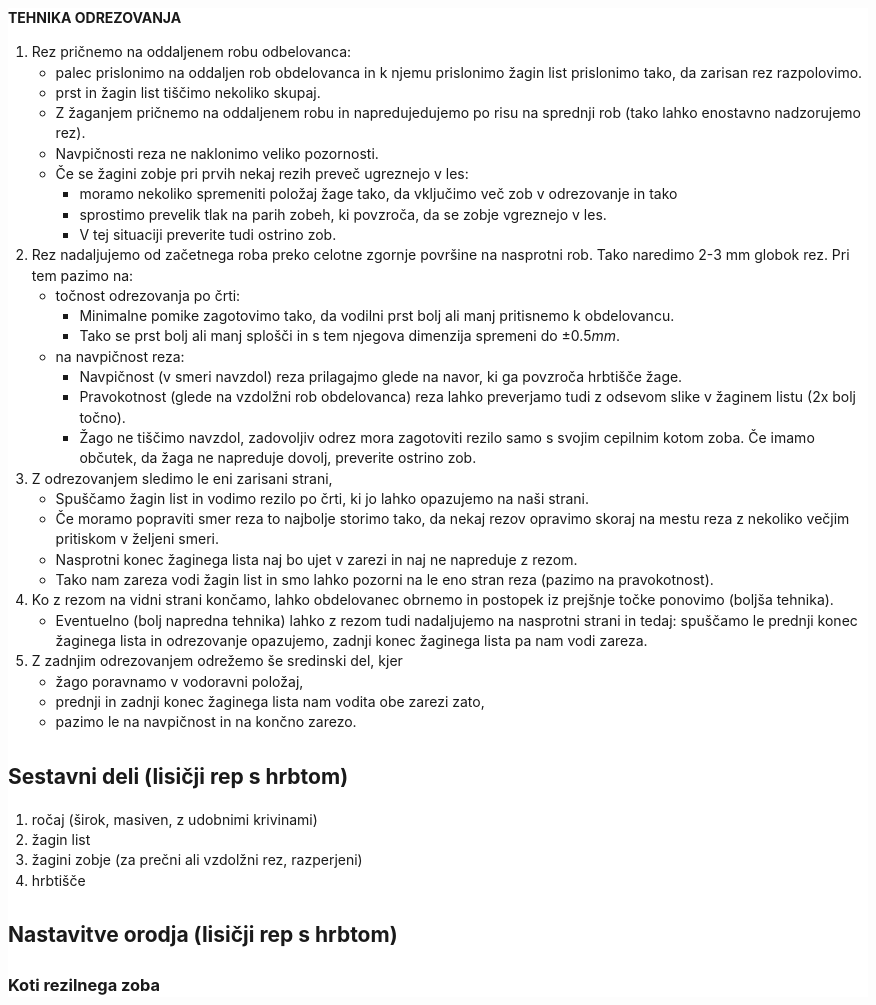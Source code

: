 **TEHNIKA ODREZOVANJA**

1. Rez pričnemo na oddaljenem robu odbelovanca:
    - palec prislonimo na oddaljen rob obdelovanca in k njemu prislonimo žagin list prislonimo tako, da zarisan rez razpolovimo.
    - prst in žagin list tiščimo nekoliko skupaj.
    - Z žaganjem pričnemo na oddaljenem robu in napredujedujemo po risu na sprednji rob (tako lahko enostavno nadzorujemo rez).
    - Navpičnosti reza ne naklonimo veliko pozornosti.
    - Če se žagini zobje pri prvih nekaj rezih preveč ugreznejo v les:
        + moramo nekoliko spremeniti položaj žage tako, da vključimo več zob v odrezovanje in tako
        + sprostimo prevelik tlak na parih zobeh, ki povzroča, da se zobje vgreznejo v les.
        + V tej situaciji preverite tudi ostrino zob.
2. Rez nadaljujemo od začetnega roba preko celotne zgornje površine na nasprotni rob. Tako naredimo 2-3 mm globok rez. Pri tem pazimo na:
    + točnost odrezovanja po črti:
        - Minimalne pomike zagotovimo tako, da vodilni prst bolj ali manj pritisnemo k obdelovancu.
        - Tako se prst bolj ali manj splošči in s tem njegova dimenzija spremeni do $\pm 0.5 mm$.
    + na navpičnost reza:
        - Navpičnost (v smeri navzdol) reza prilagajmo glede na navor, ki ga povzroča hrbtišče žage.
        - Pravokotnost (glede na vzdolžni rob obdelovanca) reza lahko preverjamo tudi z odsevom slike v žaginem listu (2x bolj točno).
        - Žago ne tiščimo navzdol, zadovoljiv odrez mora zagotoviti rezilo samo s svojim cepilnim kotom zoba. Če imamo občutek, da žaga ne napreduje dovolj, preverite ostrino zob.
3. Z odrezovanjem sledimo le eni zarisani strani,
    - Spuščamo žagin list in vodimo rezilo po črti, ki jo lahko opazujemo na naši strani.
    - Če moramo popraviti smer reza to najbolje storimo tako, da nekaj rezov opravimo skoraj na mestu reza z nekoliko večjim pritiskom v željeni smeri.
    - Nasprotni konec žaginega lista naj bo ujet v zarezi in naj ne napreduje z rezom.
    - Tako nam zareza vodi žagin list in smo lahko pozorni na le eno stran reza (pazimo na pravokotnost).
4. Ko z rezom na vidni strani končamo, lahko obdelovanec obrnemo in postopek iz prejšnje točke ponovimo (boljša tehnika).
    - Eventuelno (bolj napredna tehnika) lahko z rezom tudi nadaljujemo na nasprotni strani in tedaj: spuščamo le prednji konec žaginega lista in odrezovanje opazujemo, zadnji konec žaginega lista pa nam vodi zareza.
5. Z zadnjim odrezovanjem odrežemo še sredinski del, kjer
    - žago poravnamo v vodoravni položaj,
    - prednji in zadnji konec žaginega lista nam vodita obe zarezi zato,
    - pazimo le na navpičnost in na končno zarezo.

## Sestavni deli (lisičji rep s hrbtom)

1. ročaj (širok, masiven, z udobnimi krivinami)
2. žagin list
3. žagini zobje (za prečni ali vzdolžni rez, razperjeni)
4. hrbtišče

## Nastavitve orodja (lisičji rep s hrbtom)

### Koti rezilnega zoba
